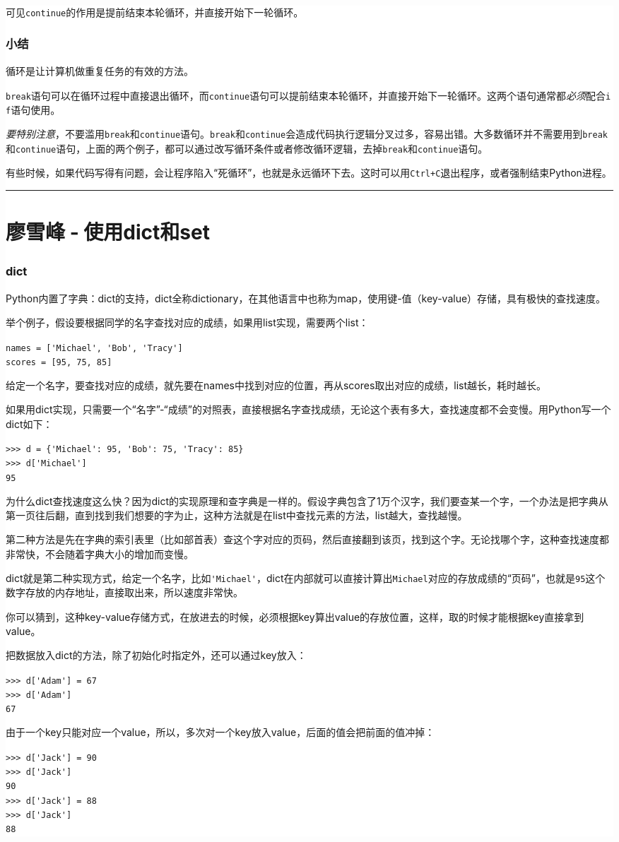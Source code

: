 可见`continue`的作用是提前结束本轮循环，并直接开始下一轮循环。

### 小结

循环是让计算机做重复任务的有效的方法。

`break`语句可以在循环过程中直接退出循环，而`continue`语句可以提前结束本轮循环，并直接开始下一轮循环。这两个语句通常都*必须*配合`if`语句使用。

*要特别注意*，不要滥用`break`和`continue`语句。`break`和`continue`会造成代码执行逻辑分叉过多，容易出错。大多数循环并不需要用到`break`和`continue`语句，上面的两个例子，都可以通过改写循环条件或者修改循环逻辑，去掉`break`和`continue`语句。

有些时候，如果代码写得有问题，会让程序陷入“死循环”，也就是永远循环下去。这时可以用`Ctrl+C`退出程序，或者强制结束Python进程。

---

# 廖雪峰 - 使用dict和set

### dict

Python内置了字典：dict的支持，dict全称dictionary，在其他语言中也称为map，使用键-值（key-value）存储，具有极快的查找速度。

举个例子，假设要根据同学的名字查找对应的成绩，如果用list实现，需要两个list：

```
names = ['Michael', 'Bob', 'Tracy']
scores = [95, 75, 85]
```

给定一个名字，要查找对应的成绩，就先要在names中找到对应的位置，再从scores取出对应的成绩，list越长，耗时越长。

如果用dict实现，只需要一个“名字”-“成绩”的对照表，直接根据名字查找成绩，无论这个表有多大，查找速度都不会变慢。用Python写一个dict如下：

```
>>> d = {'Michael': 95, 'Bob': 75, 'Tracy': 85}
>>> d['Michael']
95
```

为什么dict查找速度这么快？因为dict的实现原理和查字典是一样的。假设字典包含了1万个汉字，我们要查某一个字，一个办法是把字典从第一页往后翻，直到找到我们想要的字为止，这种方法就是在list中查找元素的方法，list越大，查找越慢。

第二种方法是先在字典的索引表里（比如部首表）查这个字对应的页码，然后直接翻到该页，找到这个字。无论找哪个字，这种查找速度都非常快，不会随着字典大小的增加而变慢。

dict就是第二种实现方式，给定一个名字，比如`'Michael'`，dict在内部就可以直接计算出`Michael`对应的存放成绩的“页码”，也就是`95`这个数字存放的内存地址，直接取出来，所以速度非常快。

你可以猜到，这种key-value存储方式，在放进去的时候，必须根据key算出value的存放位置，这样，取的时候才能根据key直接拿到value。

把数据放入dict的方法，除了初始化时指定外，还可以通过key放入：

```
>>> d['Adam'] = 67
>>> d['Adam']
67
```

由于一个key只能对应一个value，所以，多次对一个key放入value，后面的值会把前面的值冲掉：

```
>>> d['Jack'] = 90
>>> d['Jack']
90
>>> d['Jack'] = 88
>>> d['Jack']
88
```
